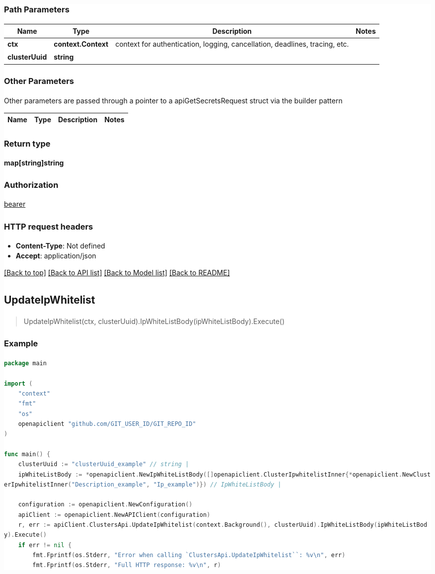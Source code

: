 ### Path Parameters


Name | Type | Description  | Notes
------------- | ------------- | ------------- | -------------
**ctx** | **context.Context** | context for authentication, logging, cancellation, deadlines, tracing, etc.
**clusterUuid** | **string** |  | 

### Other Parameters

Other parameters are passed through a pointer to a apiGetSecretsRequest struct via the builder pattern


Name | Type | Description  | Notes
------------- | ------------- | ------------- | -------------


### Return type

**map[string]string**

### Authorization

[bearer](../README.md#bearer)

### HTTP request headers

- **Content-Type**: Not defined
- **Accept**: application/json

[[Back to top]](#) [[Back to API list]](../README.md#documentation-for-api-endpoints)
[[Back to Model list]](../README.md#documentation-for-models)
[[Back to README]](../README.md)


## UpdateIpWhitelist

> UpdateIpWhitelist(ctx, clusterUuid).IpWhiteListBody(ipWhiteListBody).Execute()





### Example

```go
package main

import (
    "context"
    "fmt"
    "os"
    openapiclient "github.com/GIT_USER_ID/GIT_REPO_ID"
)

func main() {
    clusterUuid := "clusterUuid_example" // string | 
    ipWhiteListBody := *openapiclient.NewIpWhiteListBody([]openapiclient.ClusterIpwhitelistInner{*openapiclient.NewClusterIpwhitelistInner("Description_example", "Ip_example")}) // IpWhiteListBody | 

    configuration := openapiclient.NewConfiguration()
    apiClient := openapiclient.NewAPIClient(configuration)
    r, err := apiClient.ClustersApi.UpdateIpWhitelist(context.Background(), clusterUuid).IpWhiteListBody(ipWhiteListBody).Execute()
    if err != nil {
        fmt.Fprintf(os.Stderr, "Error when calling `ClustersApi.UpdateIpWhitelist``: %v\n", err)
        fmt.Fprintf(os.Stderr, "Full HTTP response: %v\n", r)
```